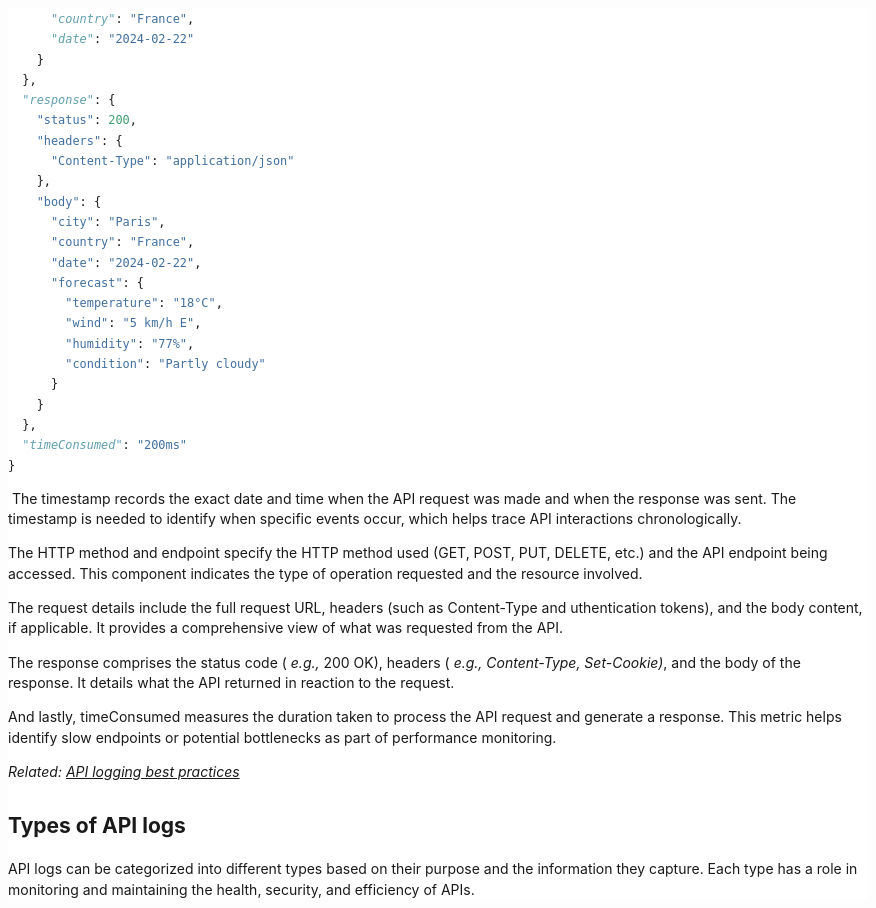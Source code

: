```python
      "country": "France",
      "date": "2024-02-22"
    }
  },
  "response": {
    "status": 200,
    "headers": {
      "Content-Type": "application/json"
    },
    "body": {
      "city": "Paris",
      "country": "France",
      "date": "2024-02-22",
      "forecast": {
        "temperature": "18°C",
        "wind": "5 km/h E",
        "humidity": "77%",
        "condition": "Partly cloudy"
      }
    }
  },
  "timeConsumed": "200ms"
}

```

`‍` The timestamp records the exact date and time when the API request was made and when the response was sent. The timestamp is needed to identify when specific events occur, which helps trace API interactions chronologically.

The HTTP method and endpoint specify the HTTP method used (GET, POST, PUT, DELETE, etc.) and the API endpoint being accessed. This component indicates the type of operation requested and the resource involved.

The request details include the full request URL, headers (such as Content-Type and uthentication tokens), and the body content, if applicable. It provides a comprehensive view of what was requested from the API.

The response comprises the status code ( _e.g.,_ 200 OK), headers ( _e.g., Content-Type, Set-Cookie)_, and the body of the response. It details what the API returned in reaction to the request.

And lastly, timeConsumed measures the duration taken to process the API request and generate a response. This metric helps identify slow endpoints or potential bottlenecks as part of performance monitoring.

_Related:_ [_API logging best practices_](https://www.merge.dev/blog/api-logging-best-practices)

## Types of API logs

API logs can be categorized into different types based on their purpose and the information they capture. Each type has a role in monitoring and maintaining the health, security, and efficiency of APIs.
